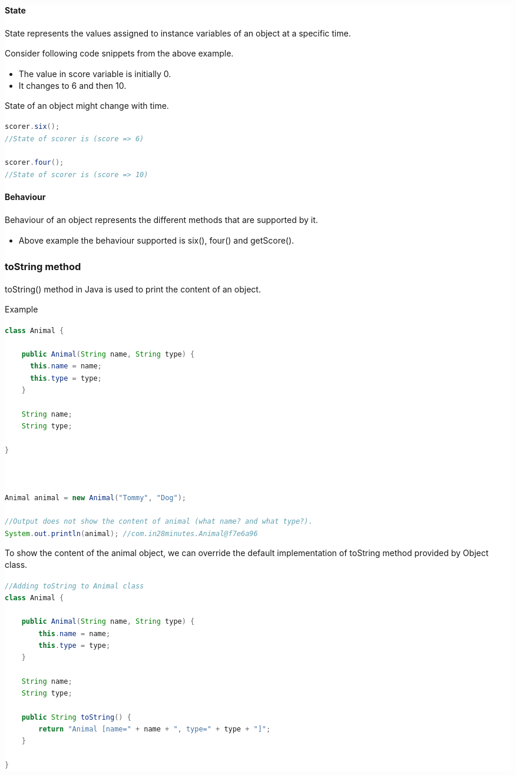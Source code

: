 #### State
State represents the values assigned to instance variables of an object at a specific time.  

Consider following code snippets from the above example. 
- The value in score variable is initially 0. 
- It changes to 6 and then 10. 

State of an object might change with time. 

```java
scorer.six();
//State of scorer is (score => 6)

scorer.four();
//State of scorer is (score => 10)
```

#### Behaviour

Behaviour of an object represents the different methods that are supported by it. 
- Above example the behaviour supported is six(), four() and getScore().

### toString method
toString() method in Java is used to print the content of an object.

Example
```java
class Animal {

    public Animal(String name, String type) {
      this.name = name;
      this.type = type;
    }

    String name;
    String type;

}



Animal animal = new Animal("Tommy", "Dog");

//Output does not show the content of animal (what name? and what type?).
System.out.println(animal); //com.in28minutes.Animal@f7e6a96
```

To show the content of the animal object, we can override the default implementation of toString method provided by Object class.

```java
//Adding toString to Animal class
class Animal {
    
    public Animal(String name, String type) {
        this.name = name;
        this.type = type;
    }

    String name;
    String type;

    public String toString() {
        return "Animal [name=" + name + ", type=" + type + "]";
    }

}
```